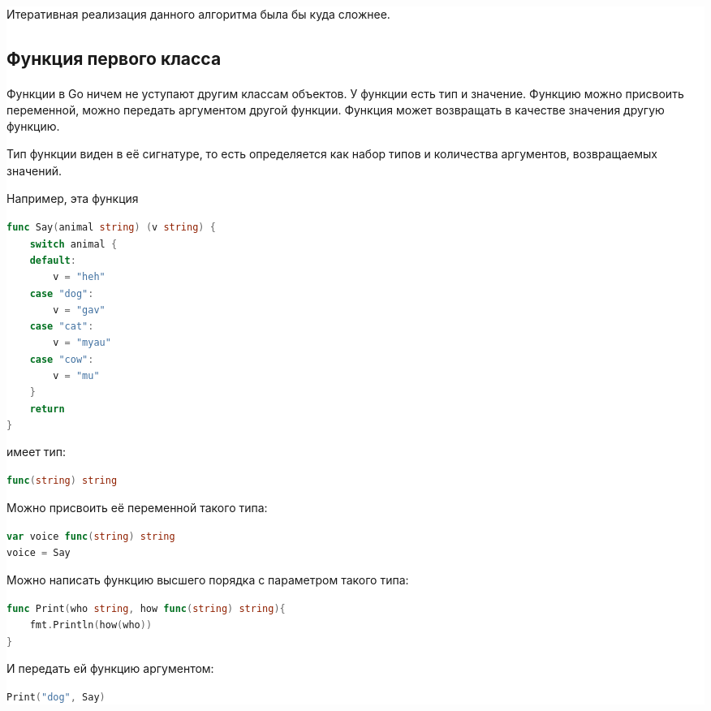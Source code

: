 Итеративная реализация данного алгоритма была бы куда сложнее.

## Функция первого класса

Функции в Go ничем не уступают другим классам объектов. У функции есть тип и значение. Функцию можно присвоить переменной, можно передать аргументом другой функции. Функция может возвращать в качестве значения другую функцию.

Тип функции виден в её сигнатуре, то есть определяется как набор типов и количества аргументов, возвращаемых значений.

Например, эта функция


```go
func Say(animal string) (v string) {
    switch animal {
    default:
        v = "heh"
    case "dog":
        v = "gav"
    case "cat":
        v = "myau"
    case "cow":
        v = "mu"
    }
    return
} 
```

имеет тип:


```go
func(string) string 
```

Можно присвоить её переменной такого типа:

```go
var voice func(string) string
voice = Say 
```

Можно написать функцию высшего порядка с параметром такого типа:


```go
func Print(who string, how func(string) string){
    fmt.Println(how(who))
} 
```

И передать ей функцию аргументом:


```go
Print("dog", Say) 
```
